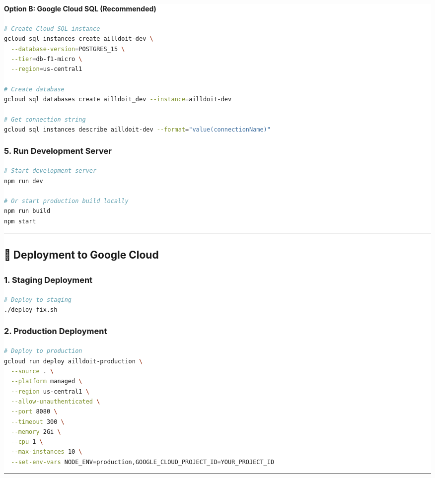 #### **Option B: Google Cloud SQL (Recommended)**
```bash
# Create Cloud SQL instance
gcloud sql instances create ailldoit-dev \
  --database-version=POSTGRES_15 \
  --tier=db-f1-micro \
  --region=us-central1

# Create database
gcloud sql databases create ailldoit_dev --instance=ailldoit-dev

# Get connection string
gcloud sql instances describe ailldoit-dev --format="value(connectionName)"
```

### 5. **Run Development Server**
```bash
# Start development server
npm run dev

# Or start production build locally
npm run build
npm start
```

---

## 🚀 Deployment to Google Cloud

### 1. **Staging Deployment**
```bash
# Deploy to staging
./deploy-fix.sh
```

### 2. **Production Deployment**
```bash
# Deploy to production
gcloud run deploy ailldoit-production \
  --source . \
  --platform managed \
  --region us-central1 \
  --allow-unauthenticated \
  --port 8080 \
  --timeout 300 \
  --memory 2Gi \
  --cpu 1 \
  --max-instances 10 \
  --set-env-vars NODE_ENV=production,GOOGLE_CLOUD_PROJECT_ID=YOUR_PROJECT_ID
```

---
